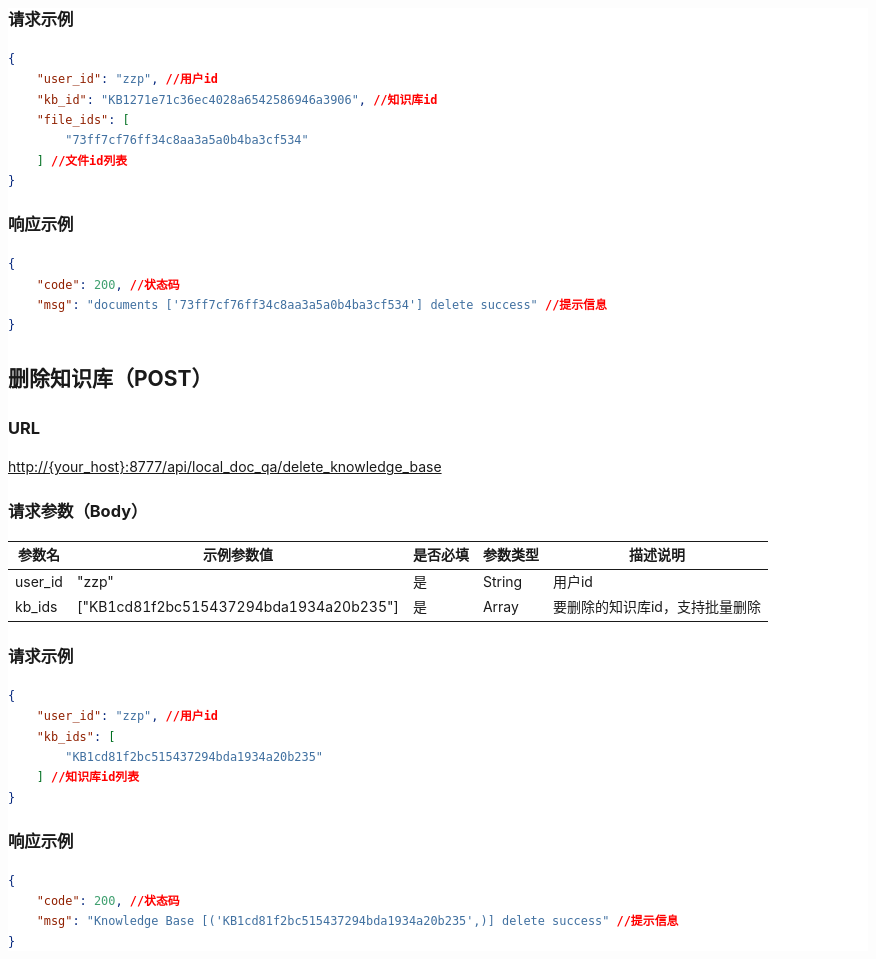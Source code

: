 ### 请求示例
```json
{
	"user_id": "zzp", //用户id
	"kb_id": "KB1271e71c36ec4028a6542586946a3906", //知识库id
	"file_ids": [
		"73ff7cf76ff34c8aa3a5a0b4ba3cf534"
	] //文件id列表
}
```

### 响应示例

```json
{
	"code": 200, //状态码
	"msg": "documents ['73ff7cf76ff34c8aa3a5a0b4ba3cf534'] delete success" //提示信息
}
```

## 删除知识库（POST）

### URL
<http://{your_host}:8777/api/local_doc_qa/delete_knowledge_base>

### 请求参数（Body）

| 参数名              | 示例参数值                                | 是否必填 | 参数类型    | 描述说明                |
| ---------------- | ----------------------------------  | ---- | ------- | -----------------------------------|
| user_id          | "zzp"                             | 是    | String  | 用户id                              |
| kb_ids            | ["KB1cd81f2bc515437294bda1934a20b235"]  | 是    | Array  | 要删除的知识库id，支持批量删除|

### 请求示例
```json
{
	"user_id": "zzp", //用户id
	"kb_ids": [
		"KB1cd81f2bc515437294bda1934a20b235"
	] //知识库id列表
}
```

### 响应示例

```json
{
	"code": 200, //状态码
	"msg": "Knowledge Base [('KB1cd81f2bc515437294bda1934a20b235',)] delete success" //提示信息
}
```
